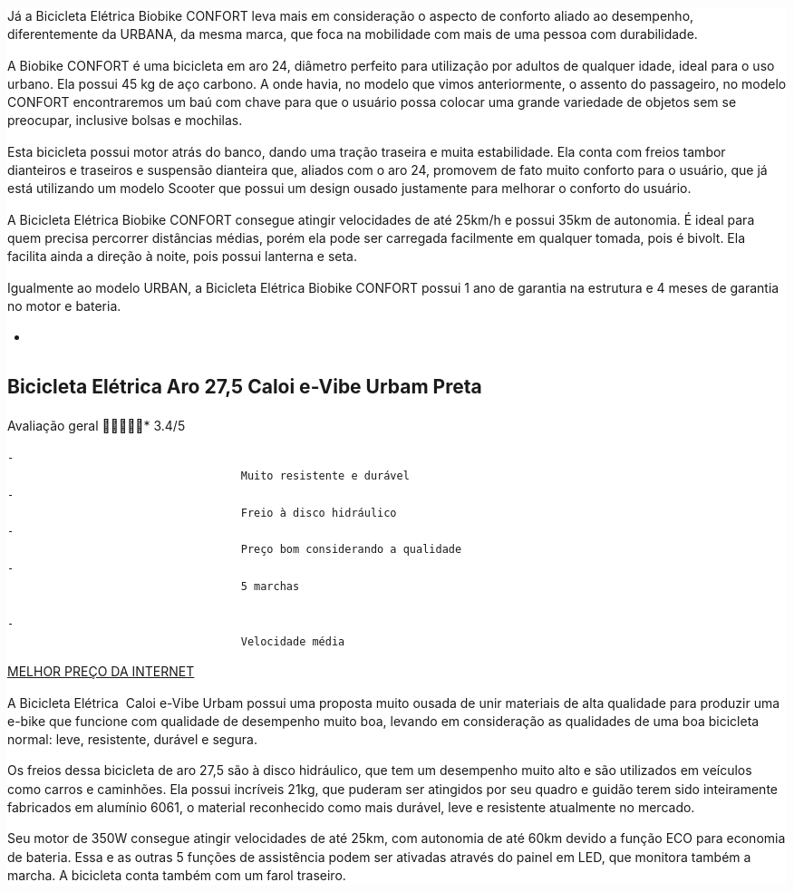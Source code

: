 Já a Bicicleta Elétrica Biobike CONFORT leva mais em consideração o aspecto de conforto aliado ao desempenho, diferentemente da URBANA, da mesma marca, que foca na mobilidade com mais de uma pessoa com durabilidade.

A Biobike CONFORT é uma bicicleta em aro 24, diâmetro perfeito para utilização por adultos de qualquer idade, ideal para o uso urbano. Ela possui 45 kg de aço carbono. A onde havia, no modelo que vimos anteriormente, o assento do passageiro, no modelo CONFORT encontraremos um baú com chave para que o usuário possa colocar uma grande variedade de objetos sem se preocupar, inclusive bolsas e mochilas.&nbsp;

Esta bicicleta possui motor atrás do banco, dando uma tração traseira e muita estabilidade. Ela conta com freios tambor dianteiros e traseiros e suspensão dianteira que, aliados com o aro 24, promovem de fato muito conforto para o usuário, que já está utilizando um modelo Scooter que possui um design ousado justamente para melhorar o conforto do usuário.

A Bicicleta Elétrica Biobike CONFORT consegue atingir velocidades de até 25km/h e possui 35km de autonomia. É ideal para quem precisa percorrer distâncias médias, porém ela pode ser carregada facilmente em qualquer tomada, pois é bivolt. Ela facilita ainda a direção à noite, pois possui lanterna e seta.

Igualmente ao modelo URBAN, a Bicicleta Elétrica Biobike CONFORT possui 1 ano de garantia na estrutura e 4 meses de garantia no motor e bateria.

*
## Bicicleta Elétrica Aro 27,5 Caloi e-Vibe Urbam Preta
Avaliação geral
********* 3.4/5

 	- 
										Muito resistente e durável
 	- 
										Freio à disco hidráulico
 	- 
										Preço bom considerando a qualidade
 	- 
										5 marchas

 	- 
										Velocidade média

[
MELHOR PREÇO DA INTERNET
](https://amzn.to/3mbOamw)

A Bicicleta Elétrica&nbsp; Caloi e-Vibe Urbam possui uma proposta muito ousada de unir materiais de alta qualidade para produzir uma e-bike que funcione com qualidade de desempenho muito boa, levando em consideração as qualidades de uma boa bicicleta normal: leve, resistente, durável e segura.

Os freios dessa bicicleta de aro 27,5 são à disco hidráulico, que tem um desempenho muito alto e são utilizados em veículos como carros e caminhões. Ela possui incríveis 21kg, que puderam ser atingidos por seu quadro e guidão terem sido inteiramente fabricados em alumínio 6061, o material reconhecido como mais durável, leve e resistente atualmente no mercado.

Seu motor de 350W consegue atingir velocidades de até 25km, com autonomia de até 60km devido a função ECO para economia de bateria. Essa e as outras 5 funções de assistência podem ser ativadas através do painel em LED, que monitora também a marcha. A bicicleta conta também com um farol traseiro.
